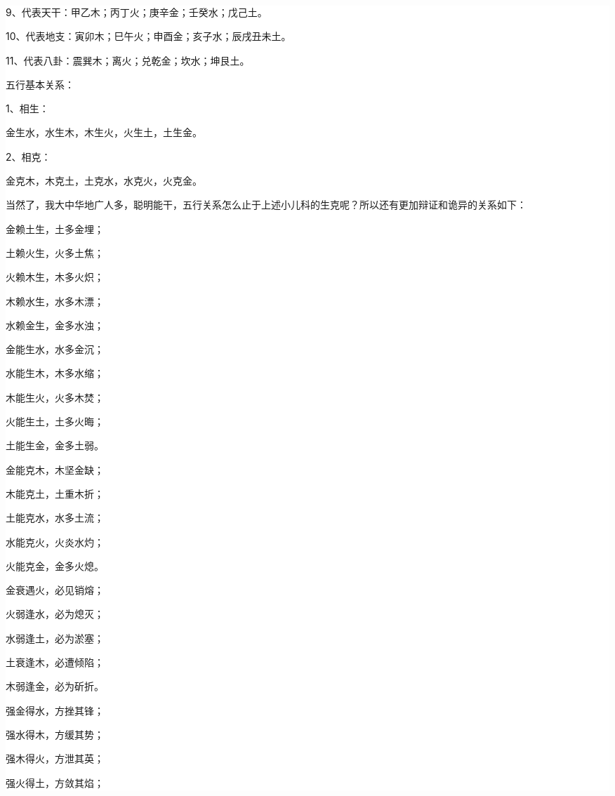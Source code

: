 9、代表天干：甲乙木；丙丁火；庚辛金；壬癸水；戊己土。

10、代表地支：寅卯木；巳午火；申酉金；亥子水；辰戌丑未土。

11、代表八卦：震巽木；离火；兑乾金；坎水；坤艮土。

五行基本关系：

1、相生：

金生水，水生木，木生火，火生土，土生金。

2、相克：

金克木，木克土，土克水，水克火，火克金。

当然了，我大中华地广人多，聪明能干，五行关系怎么止于上述小儿科的生克呢？所以还有更加辩证和诡异的关系如下：

金赖土生，土多金埋；

土赖火生，火多土焦；

火赖木生，木多火炽；

木赖水生，水多木漂；

水赖金生，金多水浊；

金能生水，水多金沉；

水能生木，木多水缩；

木能生火，火多木焚；

火能生土，土多火晦；

土能生金，金多土弱。

金能克木，木坚金缺；

木能克土，土重木折；

土能克水，水多土流；

水能克火，火炎水灼；

火能克金，金多火熄。

金衰遇火，必见销熔；

火弱逢水，必为熄灭；

水弱逢土，必为淤塞；

土衰逢木，必遭倾陷；

木弱逢金，必为斫折。

强金得水，方挫其锋；

强水得木，方缓其势；

强木得火，方泄其英；

强火得土，方敛其焰；
